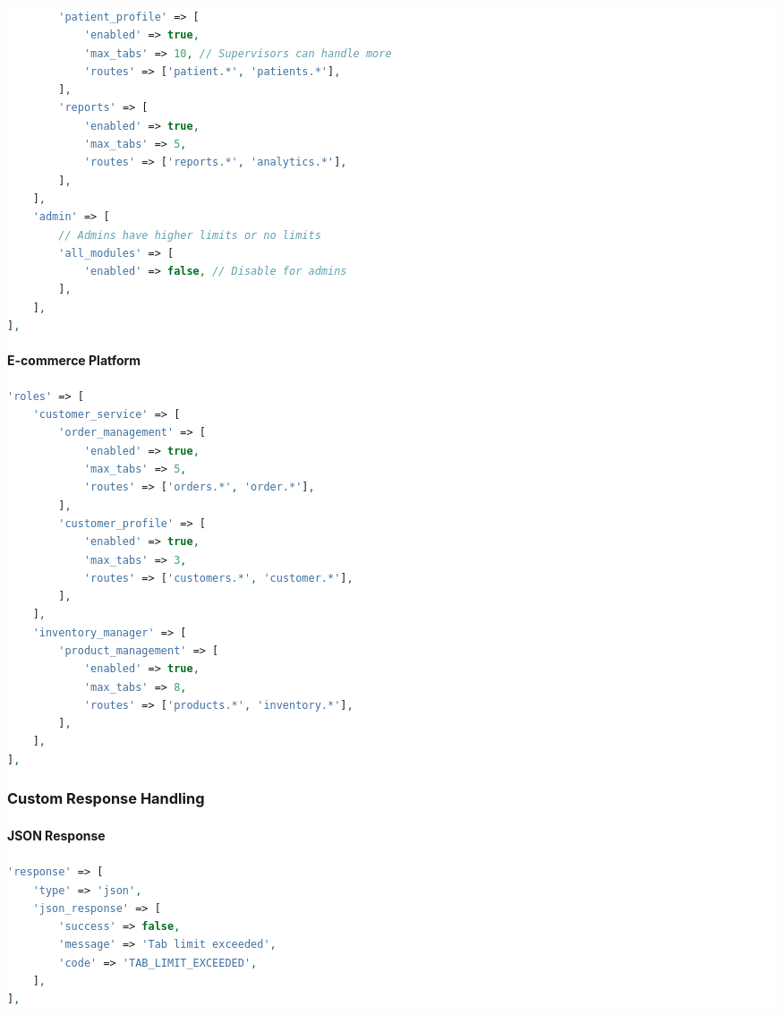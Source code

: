 ```php
        'patient_profile' => [
            'enabled' => true,
            'max_tabs' => 10, // Supervisors can handle more
            'routes' => ['patient.*', 'patients.*'],
        ],
        'reports' => [
            'enabled' => true,
            'max_tabs' => 5,
            'routes' => ['reports.*', 'analytics.*'],
        ],
    ],
    'admin' => [
        // Admins have higher limits or no limits
        'all_modules' => [
            'enabled' => false, // Disable for admins
        ],
    ],
],
```

#### E-commerce Platform
```php
'roles' => [
    'customer_service' => [
        'order_management' => [
            'enabled' => true,
            'max_tabs' => 5,
            'routes' => ['orders.*', 'order.*'],
        ],
        'customer_profile' => [
            'enabled' => true,
            'max_tabs' => 3,
            'routes' => ['customers.*', 'customer.*'],
        ],
    ],
    'inventory_manager' => [
        'product_management' => [
            'enabled' => true,
            'max_tabs' => 8,
            'routes' => ['products.*', 'inventory.*'],
        ],
    ],
],
```

### Custom Response Handling

#### JSON Response
```php
'response' => [
    'type' => 'json',
    'json_response' => [
        'success' => false,
        'message' => 'Tab limit exceeded',
        'code' => 'TAB_LIMIT_EXCEEDED',
    ],
],
```
